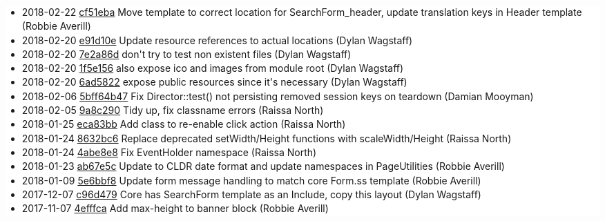  * 2018-02-22 [cf51eba](https://github.com/silverstripe/cwp-starter-theme/commit/cf51eba90047da7cfacb473e30fa106511cabb84) Move template to correct location for SearchForm_header, update translation keys in Header template (Robbie Averill)
 * 2018-02-20 [e91d10e](https://github.com/silverstripe/cwp-starter-theme/commit/e91d10e99c6975bae04227c161abfd10734932f9) Update resource references to actual locations (Dylan Wagstaff)
 * 2018-02-20 [7e2a86d](https://github.com/silverstripe/cwp-installer/commit/7e2a86d25ff0b9ff8dcdaa09693c9cb3725938ef) don't try to test non existent files (Dylan Wagstaff)
 * 2018-02-20 [1f5e156](https://github.com/silverstripe/cwp-starter-theme/commit/1f5e156e4aca2d1b7cf2b648a59df193682976b9) also expose ico and images from module root (Dylan Wagstaff)
 * 2018-02-20 [6ad5822](https://github.com/silverstripe/cwp-starter-theme/commit/6ad58223baf44c2cfecd3191d3cf2947d7303d2c) expose public resources since it's necessary (Dylan Wagstaff)
 * 2018-02-06 [5bff64b47](https://github.com/silverstripe/silverstripe-framework/commit/5bff64b47) Fix Director::test() not persisting removed session keys on teardown (Damian Mooyman)
 * 2018-02-05 [9a8c290](https://github.com/silverstripe/cwp-installer/commit/9a8c2909513ed84aa24c3b1601063127b8e46422) Tidy up, fix classname errors (Raissa North)
 * 2018-01-25 [eca83bb](https://github.com/silverstripe/cwp-starter-theme/commit/eca83bbc44825abe4981c9c3d10e8cda7050f542) Add class to re-enable click action (Raissa North)
 * 2018-01-24 [8632bc6](https://github.com/silverstripe/cwp-starter-theme/commit/8632bc614db2a940b622b4c6ccd171bf5d0e3868) Replace deprecated setWidth/Height functions with scaleWidth/Height (Raissa North)
 * 2018-01-24 [4abe8e8](https://github.com/silverstripe/cwp-starter-theme/commit/4abe8e82a24d121772f6eebcccc94405b830e8d4) Fix EventHolder namespace (Raissa North)
 * 2018-01-23 [ab67e5c](https://github.com/silverstripe/cwp-starter-theme/commit/ab67e5c8480aa4090e429daebee824ef0b76b51d) Update to CLDR date format and update namespaces in PageUtilities (Robbie Averill)
 * 2018-01-09 [5e6bbf8](https://github.com/silverstripe/cwp-starter-theme/commit/5e6bbf8dcbfdc4316530d83de173984319888f26) Update form message handling to match core Form.ss template (Robbie Averill)
 * 2017-12-07 [c96d479](https://github.com/silverstripe/cwp-starter-theme/commit/c96d479ecf40341e1881e79598f5a9468a9c24e8) Core has SearchForm template as an Include, copy this layout (Dylan Wagstaff)
 * 2017-11-07 [4efffca](https://github.com/silverstripe/cwp-starter-theme/commit/4efffcad8f995f606796b3ee9dfa3c4ec0ebcdde) Add max-height to banner block (Robbie Averill)
